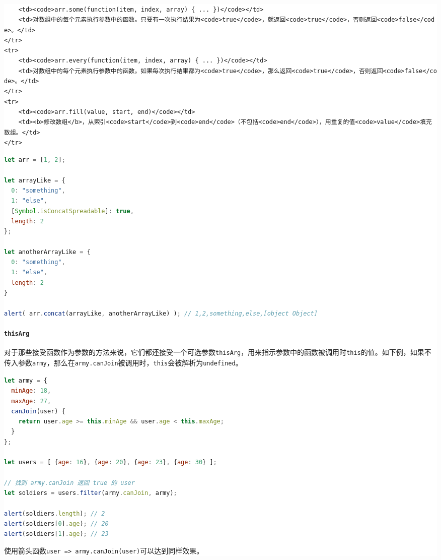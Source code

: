         <td><code>arr.some(function(item, index, array) { ... })</code></td>
        <td>对数组中的每个元素执行参数中的函数。只要有一次执行结果为<code>true</code>，就返回<code>true</code>，否则返回<code>false</code>。</td>
    </tr>
    <tr>
        <td><code>arr.every(function(item, index, array) { ... })</code></td>
        <td>对数组中的每个元素执行参数中的函数。如果每次执行结果都为<code>true</code>，那么返回<code>true</code>，否则返回<code>false</code>。</td>
    </tr>
    <tr>
        <td><code>arr.fill(value, start, end)</code></td>
        <td><b>修改数组</b>，从索引<code>start</code>到<code>end</code>（不包括<code>end</code>），用重复的值<code>value</code>填充数组。</td>
    </tr>
</table>

<div id="concat-example"></div>

``` js
let arr = [1, 2];

let arrayLike = {
  0: "something",
  1: "else",
  [Symbol.isConcatSpreadable]: true,
  length: 2
};

let anotherArrayLike = {
  0: "something",
  1: "else",
  length: 2
}

alert( arr.concat(arrayLike, anotherArrayLike) ); // 1,2,something,else,[object Object]
```

#### `thisArg`
对于那些接受函数作为参数的方法来说，它们都还接受一个可选参数`thisArg`，用来指示参数中的函数被调用时`this`的值。如下例，如果不传入参数`army`，那么在`army.canJoin`被调用时，`this`会被解析为`undefined`。
``` js
let army = {
  minAge: 18,
  maxAge: 27,
  canJoin(user) {
    return user.age >= this.minAge && user.age < this.maxAge;
  }
};

let users = [ {age: 16}, {age: 20}, {age: 23}, {age: 30} ];

// 找到 army.canJoin 返回 true 的 user
let soldiers = users.filter(army.canJoin, army);

alert(soldiers.length); // 2
alert(soldiers[0].age); // 20
alert(soldiers[1].age); // 23
```
使用箭头函数`user => army.canJoin(user)`可以达到同样效果。
